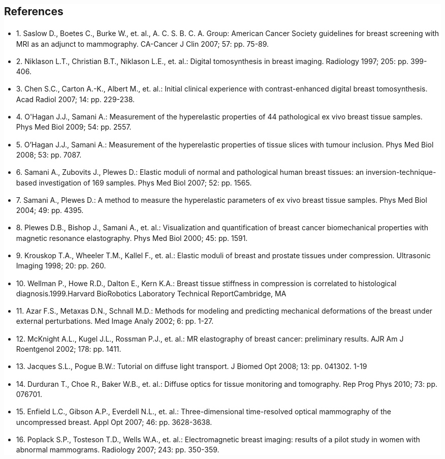 ## References

- 1\. Saslow D., Boetes C., Burke W., et. al., A. C. S. B. C. A. Group: American Cancer Society guidelines for breast screening with MRI as an adjunct to mammography. CA-Cancer J Clin 2007; 57: pp. 75-89.


- 2\. Niklason L.T., Christian B.T., Niklason L.E., et. al.: Digital tomosynthesis in breast imaging. Radiology 1997; 205: pp. 399-406.


- 3\. Chen S.C., Carton A.-K., Albert M., et. al.: Initial clinical experience with contrast-enhanced digital breast tomosynthesis. Acad Radiol 2007; 14: pp. 229-238.


- 4\. O'Hagan J.J., Samani A.: Measurement of the hyperelastic properties of 44 pathological ex vivo breast tissue samples. Phys Med Biol 2009; 54: pp. 2557.


- 5\. O’Hagan J.J., Samani A.: Measurement of the hyperelastic properties of tissue slices with tumour inclusion. Phys Med Biol 2008; 53: pp. 7087.


- 6\. Samani A., Zubovits J., Plewes D.: Elastic moduli of normal and pathological human breast tissues: an inversion-technique-based investigation of 169 samples. Phys Med Biol 2007; 52: pp. 1565.


- 7\. Samani A., Plewes D.: A method to measure the hyperelastic parameters of ex vivo breast tissue samples. Phys Med Biol 2004; 49: pp. 4395.


- 8\. Plewes D.B., Bishop J., Samani A., et. al.: Visualization and quantification of breast cancer biomechanical properties with magnetic resonance elastography. Phys Med Biol 2000; 45: pp. 1591.


- 9\. Krouskop T.A., Wheeler T.M., Kallel F., et. al.: Elastic moduli of breast and prostate tissues under compression. Ultrasonic Imaging 1998; 20: pp. 260.


- 10\. Wellman P., Howe R.D., Dalton E., Kern K.A.: Breast tissue stiffness in compression is correlated to histological diagnosis.1999.Harvard BioRobotics Laboratory Technical ReportCambridge, MA


- 11\. Azar F.S., Metaxas D.N., Schnall M.D.: Methods for modeling and predicting mechanical deformations of the breast under external perturbations. Med Image Analy 2002; 6: pp. 1-27.


- 12\. McKnight A.L., Kugel J.L., Rossman P.J., et. al.: MR elastography of breast cancer: preliminary results. AJR Am J Roentgenol 2002; 178: pp. 1411.


- 13\. Jacques S.L., Pogue B.W.: Tutorial on diffuse light transport. J Biomed Opt 2008; 13: pp. 041302. 1-19


- 14\. Durduran T., Choe R., Baker W.B., et. al.: Diffuse optics for tissue monitoring and tomography. Rep Prog Phys 2010; 73: pp. 076701.


- 15\. Enfield L.C., Gibson A.P., Everdell N.L., et. al.: Three-dimensional time-resolved optical mammography of the uncompressed breast. Appl Opt 2007; 46: pp. 3628-3638.


- 16\. Poplack S.P., Tosteson T.D., Wells W.A., et. al.: Electromagnetic breast imaging: results of a pilot study in women with abnormal mammograms. Radiology 2007; 243: pp. 350-359.
